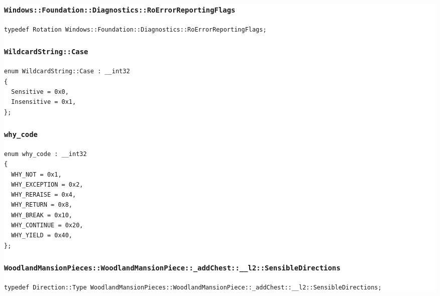 ### `Windows::Foundation::Diagnostics::RoErrorReportingFlags`
```
typedef Rotation Windows::Foundation::Diagnostics::RoErrorReportingFlags;

```

### `WildcardString::Case`
```
enum WildcardString::Case : __int32
{
  Sensitive = 0x0,
  Insensitive = 0x1,
};

```

### `why_code`
```
enum why_code : __int32
{
  WHY_NOT = 0x1,
  WHY_EXCEPTION = 0x2,
  WHY_RERAISE = 0x4,
  WHY_RETURN = 0x8,
  WHY_BREAK = 0x10,
  WHY_CONTINUE = 0x20,
  WHY_YIELD = 0x40,
};

```

### `WoodlandMansionPieces::WoodlandMansionPiece::_addChest::__l2::SensibleDirections`
```
typedef Direction::Type WoodlandMansionPieces::WoodlandMansionPiece::_addChest::__l2::SensibleDirections;

```

